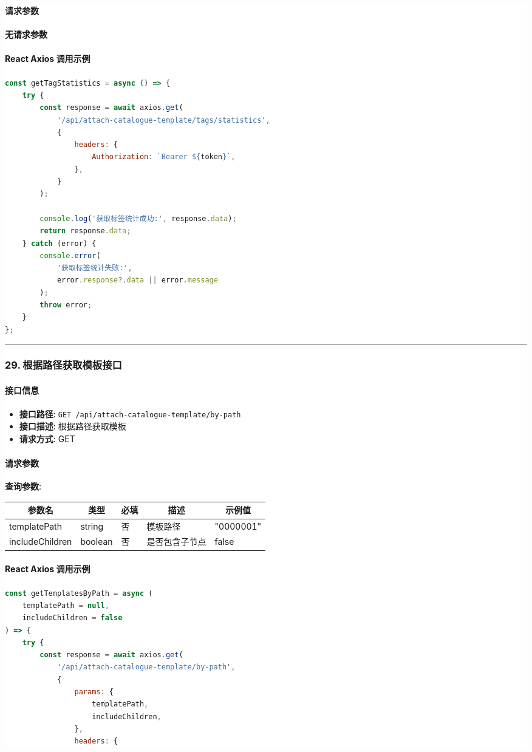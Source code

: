 #### 请求参数

**无请求参数**

#### React Axios 调用示例

```javascript
const getTagStatistics = async () => {
    try {
        const response = await axios.get(
            '/api/attach-catalogue-template/tags/statistics',
            {
                headers: {
                    Authorization: `Bearer ${token}`,
                },
            }
        );

        console.log('获取标签统计成功:', response.data);
        return response.data;
    } catch (error) {
        console.error(
            '获取标签统计失败:',
            error.response?.data || error.message
        );
        throw error;
    }
};
```

---

### 29. 根据路径获取模板接口

#### 接口信息

-   **接口路径**: `GET /api/attach-catalogue-template/by-path`
-   **接口描述**: 根据路径获取模板
-   **请求方式**: GET

#### 请求参数

**查询参数**:

| 参数名          | 类型    | 必填 | 描述           | 示例值    |
| --------------- | ------- | ---- | -------------- | --------- |
| templatePath    | string  | 否   | 模板路径       | "0000001" |
| includeChildren | boolean | 否   | 是否包含子节点 | false     |

#### React Axios 调用示例

```javascript
const getTemplatesByPath = async (
    templatePath = null,
    includeChildren = false
) => {
    try {
        const response = await axios.get(
            '/api/attach-catalogue-template/by-path',
            {
                params: {
                    templatePath,
                    includeChildren,
                },
                headers: {
```